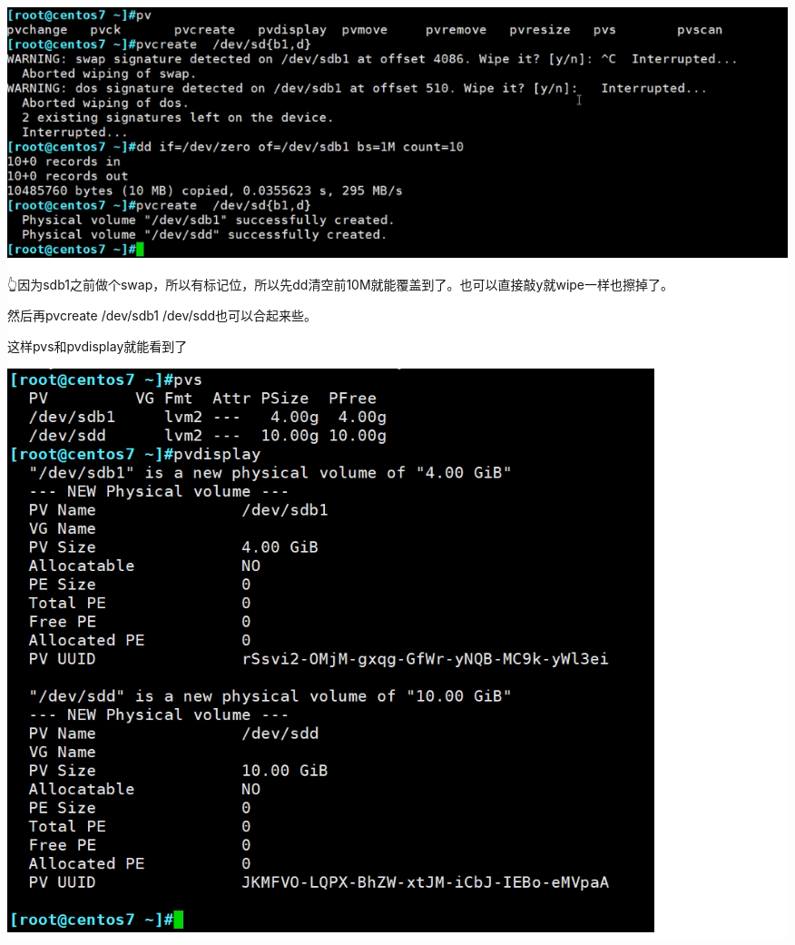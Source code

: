 ![image-20220310202010422](9-LVM管理详解.assets/image-20220310202010422.png)

👆因为sdb1之前做个swap，所以有标记位，所以先dd清空前10M就能覆盖到了。也可以直接敲y就wipe一样也擦掉了。

然后再pvcreate /dev/sdb1 /dev/sdd也可以合起来些。

这样pvs和pvdisplay就能看到了

![image-20220310202323610](9-LVM管理详解.assets/image-20220310202323610.png)
